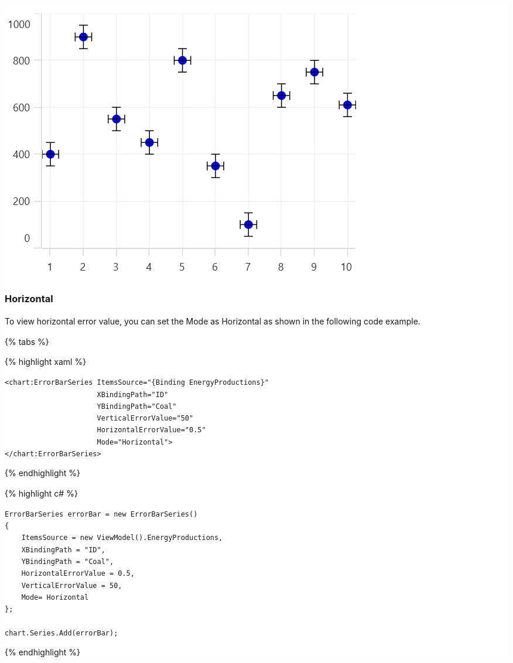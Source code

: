 ![Horizontal Mode Support in Error Bar Series](Chart-types_images/maui_errorbar_BasicRendering.png)

### Horizontal

To view horizontal error value, you can set the Mode as Horizontal as shown in the following code example.

{% tabs %}

{% highlight xaml %}

    <chart:ErrorBarSeries ItemsSource="{Binding EnergyProductions}"
                          XBindingPath="ID"
                          YBindingPath="Coal"
                          VerticalErrorValue="50"
                          HorizontalErrorValue="0.5"
                          Mode="Horizontal">
    </chart:ErrorBarSeries>

{% endhighlight %}

{% highlight c# %}

    ErrorBarSeries errorBar = new ErrorBarSeries()
    {
        ItemsSource = new ViewModel().EnergyProductions,
        XBindingPath = "ID",
        YBindingPath = "Coal",
        HorizontalErrorValue = 0.5,
        VerticalErrorValue = 50,
        Mode= Horizontal
    };

    chart.Series.Add(errorBar);

{% endhighlight %}
